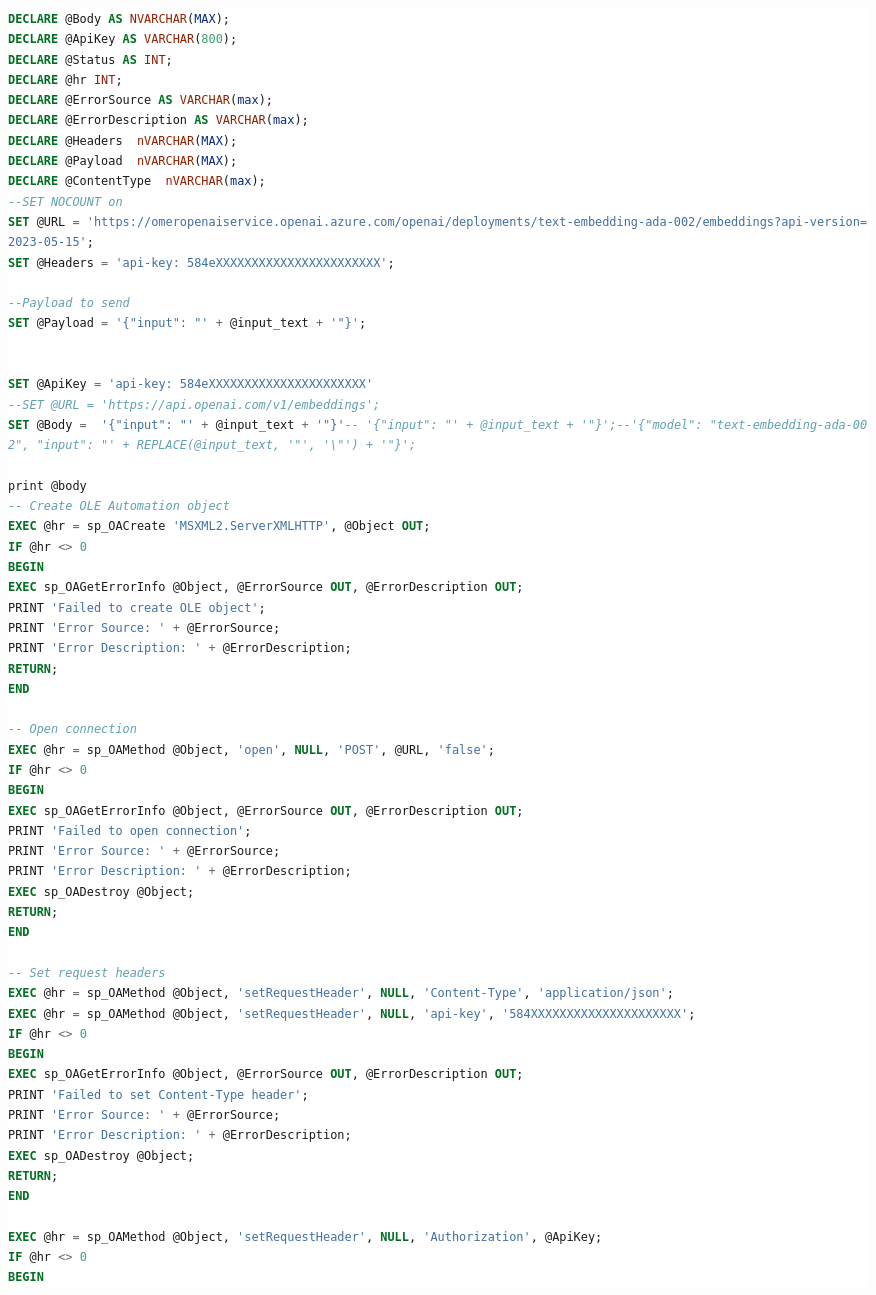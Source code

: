 ```SQL
DECLARE @Body AS NVARCHAR(MAX);
DECLARE @ApiKey AS VARCHAR(800);
DECLARE @Status AS INT;
DECLARE @hr INT;
DECLARE @ErrorSource AS VARCHAR(max);
DECLARE @ErrorDescription AS VARCHAR(max);
DECLARE @Headers  nVARCHAR(MAX);
DECLARE @Payload  nVARCHAR(MAX);
DECLARE @ContentType  nVARCHAR(max);
--SET NOCOUNT on
SET @URL = 'https://omeropenaiservice.openai.azure.com/openai/deployments/text-embedding-ada-002/embeddings?api-version=2023-05-15';
SET @Headers = 'api-key: 584eXXXXXXXXXXXXXXXXXXXXXXX';

--Payload to send
SET @Payload = '{"input": "' + @input_text + '"}';


SET @ApiKey = 'api-key: 584eXXXXXXXXXXXXXXXXXXXXXX'
--SET @URL = 'https://api.openai.com/v1/embeddings';
SET @Body =  '{"input": "' + @input_text + '"}'-- '{"input": "' + @input_text + '"}';--'{"model": "text-embedding-ada-002", "input": "' + REPLACE(@input_text, '"', '\"') + '"}';

print @body
-- Create OLE Automation object
EXEC @hr = sp_OACreate 'MSXML2.ServerXMLHTTP', @Object OUT;
IF @hr <> 0
BEGIN
EXEC sp_OAGetErrorInfo @Object, @ErrorSource OUT, @ErrorDescription OUT;
PRINT 'Failed to create OLE object';
PRINT 'Error Source: ' + @ErrorSource;
PRINT 'Error Description: ' + @ErrorDescription;
RETURN;
END

-- Open connection
EXEC @hr = sp_OAMethod @Object, 'open', NULL, 'POST', @URL, 'false';
IF @hr <> 0
BEGIN
EXEC sp_OAGetErrorInfo @Object, @ErrorSource OUT, @ErrorDescription OUT;
PRINT 'Failed to open connection';
PRINT 'Error Source: ' + @ErrorSource;
PRINT 'Error Description: ' + @ErrorDescription;
EXEC sp_OADestroy @Object;
RETURN;
END

-- Set request headers
EXEC @hr = sp_OAMethod @Object, 'setRequestHeader', NULL, 'Content-Type', 'application/json';
EXEC @hr = sp_OAMethod @Object, 'setRequestHeader', NULL, 'api-key', '584XXXXXXXXXXXXXXXXXXXXX';
IF @hr <> 0
BEGIN
EXEC sp_OAGetErrorInfo @Object, @ErrorSource OUT, @ErrorDescription OUT;
PRINT 'Failed to set Content-Type header';
PRINT 'Error Source: ' + @ErrorSource;
PRINT 'Error Description: ' + @ErrorDescription;
EXEC sp_OADestroy @Object;
RETURN;
END

EXEC @hr = sp_OAMethod @Object, 'setRequestHeader', NULL, 'Authorization', @ApiKey;
IF @hr <> 0
BEGIN
```